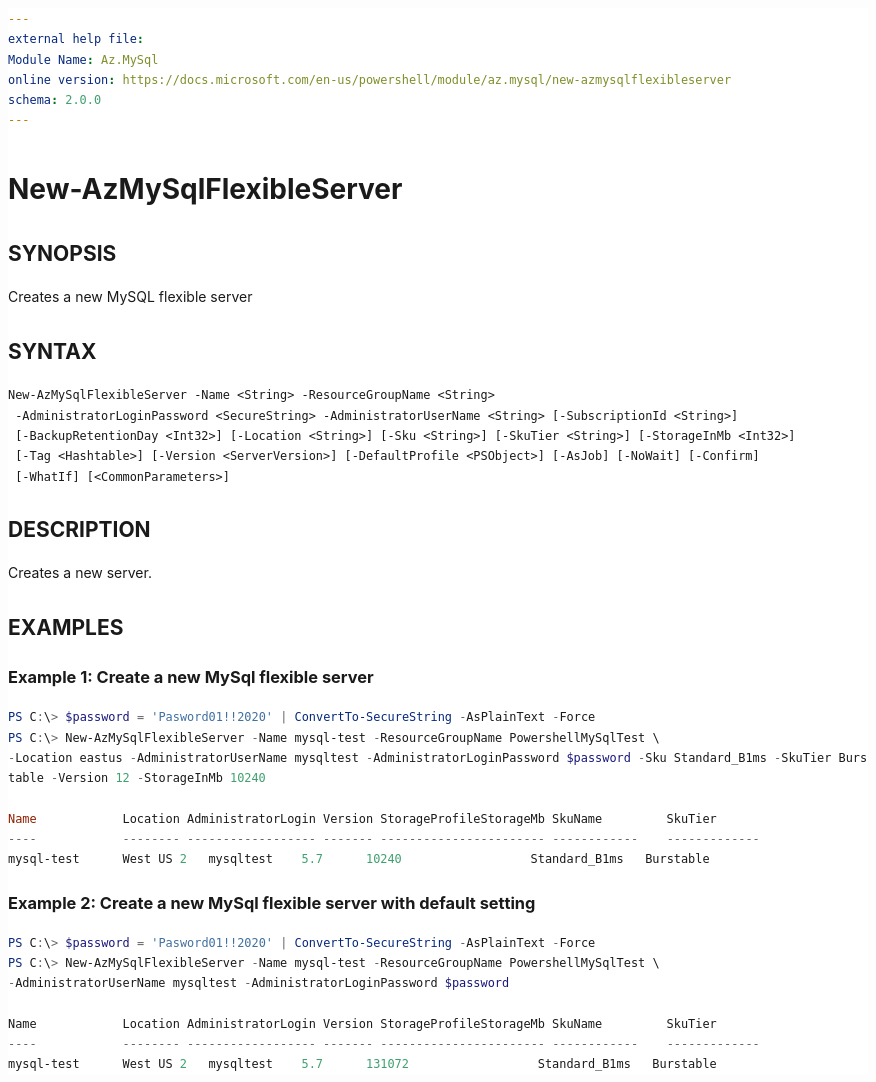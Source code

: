 ```yaml
---
external help file:
Module Name: Az.MySql
online version: https://docs.microsoft.com/en-us/powershell/module/az.mysql/new-azmysqlflexibleserver
schema: 2.0.0
---
```


# New-AzMySqlFlexibleServer

## SYNOPSIS
Creates a new MySQL flexible server

## SYNTAX

```
New-AzMySqlFlexibleServer -Name <String> -ResourceGroupName <String>
 -AdministratorLoginPassword <SecureString> -AdministratorUserName <String> [-SubscriptionId <String>]
 [-BackupRetentionDay <Int32>] [-Location <String>] [-Sku <String>] [-SkuTier <String>] [-StorageInMb <Int32>]
 [-Tag <Hashtable>] [-Version <ServerVersion>] [-DefaultProfile <PSObject>] [-AsJob] [-NoWait] [-Confirm]
 [-WhatIf] [<CommonParameters>]
```

## DESCRIPTION
Creates a new server.

## EXAMPLES

### Example 1: Create a new MySql flexible server
```powershell
PS C:\> $password = 'Pasword01!!2020' | ConvertTo-SecureString -AsPlainText -Force 
PS C:\> New-AzMySqlFlexibleServer -Name mysql-test -ResourceGroupName PowershellMySqlTest \
-Location eastus -AdministratorUserName mysqltest -AdministratorLoginPassword $password -Sku Standard_B1ms -SkuTier Burstable -Version 12 -StorageInMb 10240

Name            Location AdministratorLogin Version StorageProfileStorageMb SkuName         SkuTier     
----            -------- ------------------ ------- ----------------------- ------------    -------------        
mysql-test      West US 2   mysqltest    5.7      10240                  Standard_B1ms   Burstable
```



### Example 2: Create a new MySql flexible server with default setting
```powershell
PS C:\> $password = 'Pasword01!!2020' | ConvertTo-SecureString -AsPlainText -Force
PS C:\> New-AzMySqlFlexibleServer -Name mysql-test -ResourceGroupName PowershellMySqlTest \
-AdministratorUserName mysqltest -AdministratorLoginPassword $password

Name            Location AdministratorLogin Version StorageProfileStorageMb SkuName         SkuTier     
----            -------- ------------------ ------- ----------------------- ------------    -------------        
mysql-test      West US 2   mysqltest    5.7      131072                  Standard_B1ms   Burstable
```